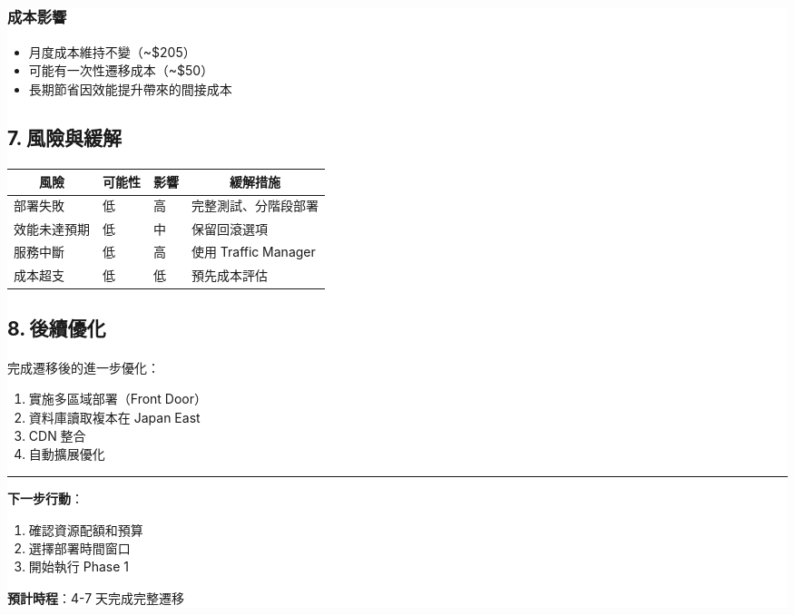 ### 成本影響
- 月度成本維持不變（~$205）
- 可能有一次性遷移成本（~$50）
- 長期節省因效能提升帶來的間接成本

## 7. 風險與緩解

| 風險 | 可能性 | 影響 | 緩解措施 |
|-----|--------|------|---------|
| 部署失敗 | 低 | 高 | 完整測試、分階段部署 |
| 效能未達預期 | 低 | 中 | 保留回滾選項 |
| 服務中斷 | 低 | 高 | 使用 Traffic Manager |
| 成本超支 | 低 | 低 | 預先成本評估 |

## 8. 後續優化

完成遷移後的進一步優化：
1. 實施多區域部署（Front Door）
2. 資料庫讀取複本在 Japan East
3. CDN 整合
4. 自動擴展優化

---

**下一步行動**：
1. 確認資源配額和預算
2. 選擇部署時間窗口
3. 開始執行 Phase 1

**預計時程**：4-7 天完成完整遷移
